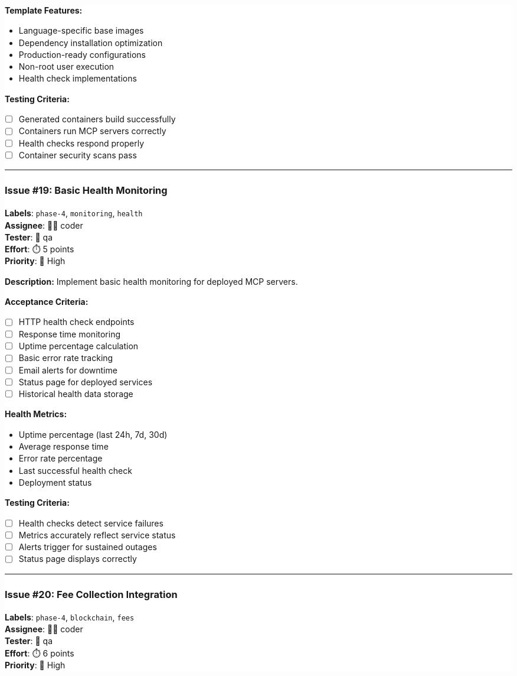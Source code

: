 **Template Features:**
- Language-specific base images
- Dependency installation optimization
- Production-ready configurations
- Non-root user execution
- Health check implementations

**Testing Criteria:**
- [ ] Generated containers build successfully
- [ ] Containers run MCP servers correctly
- [ ] Health checks respond properly
- [ ] Container security scans pass

---

### Issue #19: Basic Health Monitoring
**Labels**: `phase-4`, `monitoring`, `health`  
**Assignee**: 👨‍💻 coder  
**Tester**: 🧪 qa  
**Effort**: ⏱️ 5 points  
**Priority**: 🎯 High

**Description:**
Implement basic health monitoring for deployed MCP servers.

**Acceptance Criteria:**
- [ ] HTTP health check endpoints
- [ ] Response time monitoring
- [ ] Uptime percentage calculation
- [ ] Basic error rate tracking
- [ ] Email alerts for downtime
- [ ] Status page for deployed services
- [ ] Historical health data storage

**Health Metrics:**
- Uptime percentage (last 24h, 7d, 30d)
- Average response time
- Error rate percentage
- Last successful health check
- Deployment status

**Testing Criteria:**
- [ ] Health checks detect service failures
- [ ] Metrics accurately reflect service status
- [ ] Alerts trigger for sustained outages
- [ ] Status page displays correctly

---

### Issue #20: Fee Collection Integration
**Labels**: `phase-4`, `blockchain`, `fees`  
**Assignee**: 👨‍💻 coder  
**Tester**: 🧪 qa  
**Effort**: ⏱️ 6 points  
**Priority**: 🎯 High
